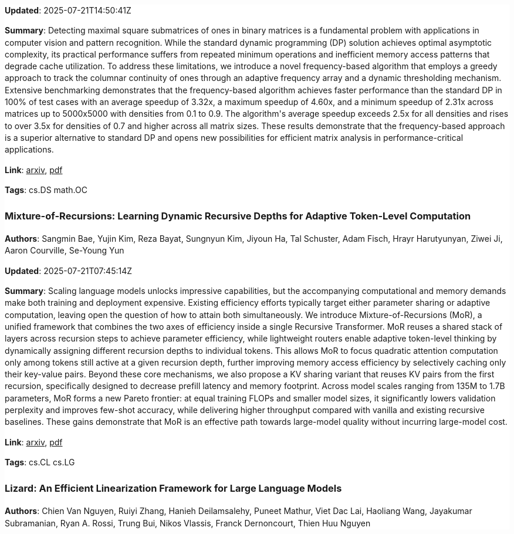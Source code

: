 **Updated**: 2025-07-21T14:50:41Z

**Summary**: Detecting maximal square submatrices of ones in binary matrices is a fundamental problem with applications in computer vision and pattern recognition. While the standard dynamic programming (DP) solution achieves optimal asymptotic complexity, its practical performance suffers from repeated minimum operations and inefficient memory access patterns that degrade cache utilization. To address these limitations, we introduce a novel frequency-based algorithm that employs a greedy approach to track the columnar continuity of ones through an adaptive frequency array and a dynamic thresholding mechanism. Extensive benchmarking demonstrates that the frequency-based algorithm achieves faster performance than the standard DP in 100% of test cases with an average speedup of 3.32x, a maximum speedup of 4.60x, and a minimum speedup of 2.31x across matrices up to 5000x5000 with densities from 0.1 to 0.9. The algorithm's average speedup exceeds 2.5x for all densities and rises to over 3.5x for densities of 0.7 and higher across all matrix sizes. These results demonstrate that the frequency-based approach is a superior alternative to standard DP and opens new possibilities for efficient matrix analysis in performance-critical applications.

**Link**: [arxiv](http://arxiv.org/abs/2503.18974v3),  [pdf](http://arxiv.org/pdf/2503.18974v3)

**Tags**: cs.DS math.OC 



### Mixture-of-Recursions: Learning Dynamic Recursive Depths for Adaptive   Token-Level Computation
**Authors**: Sangmin Bae, Yujin Kim, Reza Bayat, Sungnyun Kim, Jiyoun Ha, Tal Schuster, Adam Fisch, Hrayr Harutyunyan, Ziwei Ji, Aaron Courville, Se-Young Yun

**Updated**: 2025-07-21T07:45:14Z

**Summary**: Scaling language models unlocks impressive capabilities, but the accompanying computational and memory demands make both training and deployment expensive. Existing efficiency efforts typically target either parameter sharing or adaptive computation, leaving open the question of how to attain both simultaneously. We introduce Mixture-of-Recursions (MoR), a unified framework that combines the two axes of efficiency inside a single Recursive Transformer. MoR reuses a shared stack of layers across recursion steps to achieve parameter efficiency, while lightweight routers enable adaptive token-level thinking by dynamically assigning different recursion depths to individual tokens. This allows MoR to focus quadratic attention computation only among tokens still active at a given recursion depth, further improving memory access efficiency by selectively caching only their key-value pairs. Beyond these core mechanisms, we also propose a KV sharing variant that reuses KV pairs from the first recursion, specifically designed to decrease prefill latency and memory footprint. Across model scales ranging from 135M to 1.7B parameters, MoR forms a new Pareto frontier: at equal training FLOPs and smaller model sizes, it significantly lowers validation perplexity and improves few-shot accuracy, while delivering higher throughput compared with vanilla and existing recursive baselines. These gains demonstrate that MoR is an effective path towards large-model quality without incurring large-model cost.

**Link**: [arxiv](http://arxiv.org/abs/2507.10524v2),  [pdf](http://arxiv.org/pdf/2507.10524v2)

**Tags**: cs.CL cs.LG 



### Lizard: An Efficient Linearization Framework for Large Language Models
**Authors**: Chien Van Nguyen, Ruiyi Zhang, Hanieh Deilamsalehy, Puneet Mathur, Viet Dac Lai, Haoliang Wang, Jayakumar Subramanian, Ryan A. Rossi, Trung Bui, Nikos Vlassis, Franck Dernoncourt, Thien Huu Nguyen
